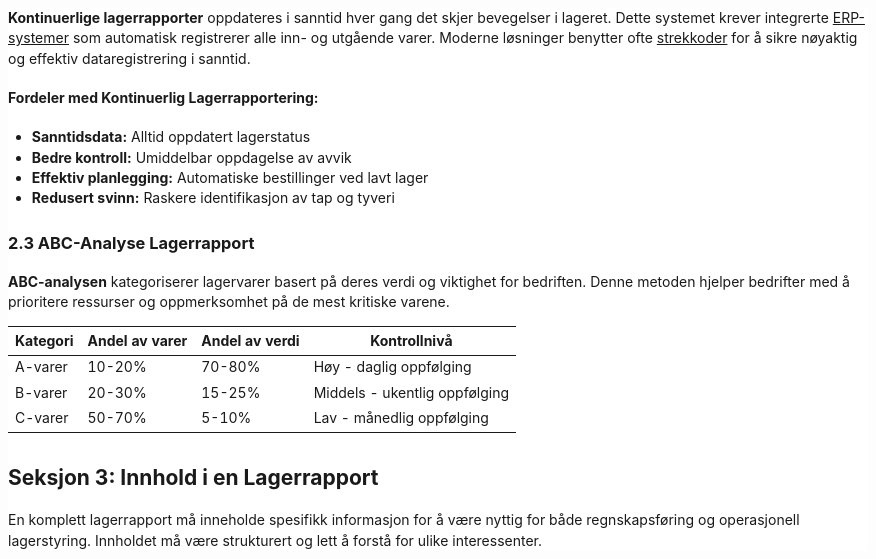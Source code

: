 **Kontinuerlige lagerrapporter** oppdateres i sanntid hver gang det skjer bevegelser i lageret. Dette systemet krever integrerte [ERP-systemer](/blogs/regnskap/hva-er-erp-system "Hva er ERP-system? Komplett Guide til Bedriftssystemer og Integrasjon") som automatisk registrerer alle inn- og utgående varer. Moderne løsninger benytter ofte [strekkoder](/blogs/regnskap/hva-er-strekkode "Hva er Strekkode i Regnskap? Komplett Guide til Automatisert Registrering") for å sikre nøyaktig og effektiv dataregistrering i sanntid.

#### Fordeler med Kontinuerlig Lagerrapportering:

* **Sanntidsdata:** Alltid oppdatert lagerstatus
* **Bedre kontroll:** Umiddelbar oppdagelse av avvik
* **Effektiv planlegging:** Automatiske bestillinger ved lavt lager
* **Redusert svinn:** Raskere identifikasjon av tap og tyveri

### 2.3 ABC-Analyse Lagerrapport

**ABC-analysen** kategoriserer lagervarer basert på deres verdi og viktighet for bedriften. Denne metoden hjelper bedrifter med å prioritere ressurser og oppmerksomhet på de mest kritiske varene.

| Kategori | Andel av varer | Andel av verdi | Kontrollnivå |
|----------|----------------|----------------|--------------|
| A-varer | 10-20% | 70-80% | Høy - daglig oppfølging |
| B-varer | 20-30% | 15-25% | Middels - ukentlig oppfølging |
| C-varer | 50-70% | 5-10% | Lav - månedlig oppfølging |

## Seksjon 3: Innhold i en Lagerrapport

En komplett lagerrapport må inneholde spesifikk informasjon for å være nyttig for både regnskapsføring og operasjonell lagerstyring. Innholdet må være strukturert og lett å forstå for ulike interessenter.
